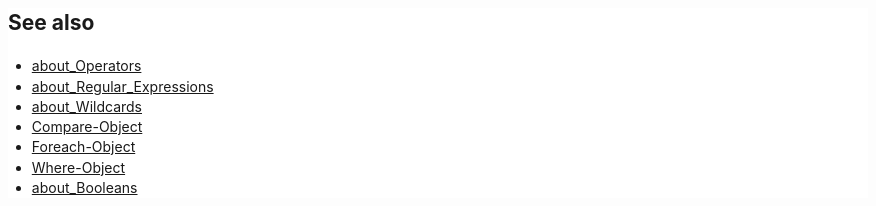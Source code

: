 ## See also

- [about_Operators](about_Operators.md)
- [about_Regular_Expressions](about_Regular_Expressions.md)
- [about_Wildcards](about_Wildcards.md)
- [Compare-Object](xref:Microsoft.PowerShell.Utility.Compare-Object)
- [Foreach-Object](xref:Microsoft.PowerShell.Core.ForEach-Object)
- [Where-Object](xref:Microsoft.PowerShell.Core.Where-Object)
- [about_Booleans](about_Booleans.md)

[1]: /dotnet/api/system.icomparable
[2]: /dotnet/api/system.iequatable-1
[3]: /dotnet/api/system.text.regularexpressions.match
[4]: about_Redirection.md#potential-confusion-with-comparison-operators
[5]: /dotnet/standard/base-types/substitutions-in-regular-expressions
